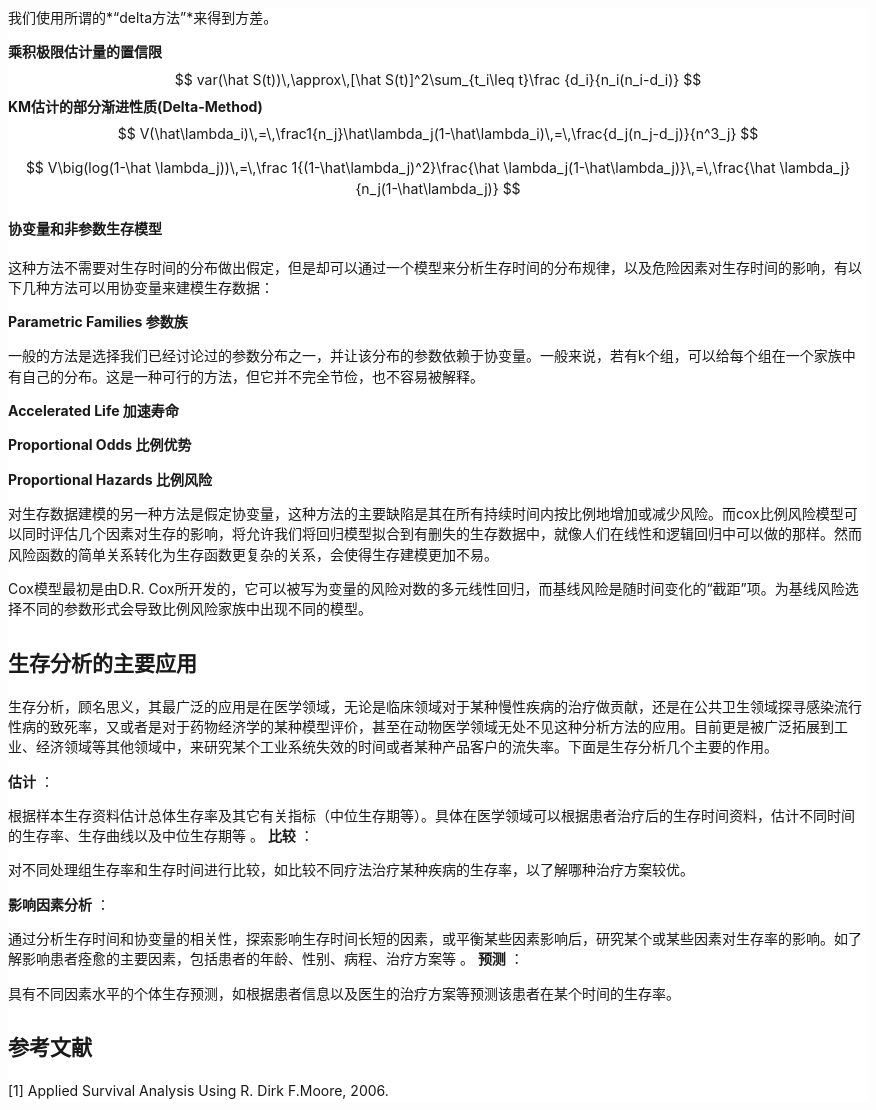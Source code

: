 我们使用所谓的*“delta方法”*来得到方差。

**乘积极限估计量的置信限**
$$
var(\hat S(t))\,\approx\,[\hat S(t)]^2\sum_{t_i\leq t}\frac {d_i}{n_i(n_i-d_i)}
$$
**KM估计的部分渐进性质(Delta-Method)**
$$
V(\hat\lambda_i)\,=\,\frac1{n_j}\hat\lambda_j(1-\hat\lambda_i)\,=\,\frac{d_j(n_j-d_j)}{n^3_j}
$$

$$
V\big(log(1-\hat \lambda_j))\,=\,\frac 1{(1-\hat\lambda_j)^2}\frac{\hat \lambda_j(1-\hat\lambda_j)}\,=\,\frac{\hat \lambda_j}{n_j(1-\hat\lambda_j)}
$$

#### 协变量和非参数生存模型

这种方法不需要对生存时间的分布做出假定，但是却可以通过一个模型来分析生存时间的分布规律，以及危险因素对生存时间的影响，有以下几种方法可以用协变量来建模生存数据：

**Parametric Families 参数族**

一般的方法是选择我们已经讨论过的参数分布之一，并让该分布的参数依赖于协变量。一般来说，若有k个组，可以给每个组在一个家族中有自己的分布。这是一种可行的方法，但它并不完全节俭，也不容易被解释。

**Accelerated Life 加速寿命**

**Proportional Odds 比例优势**

**Proportional Hazards 比例风险**

对生存数据建模的另一种方法是假定协变量，这种方法的主要缺陷是其在所有持续时间内按比例地增加或减少风险。而cox比例风险模型可以同时评估几个因素对生存的影响，将允许我们将回归模型拟合到有删失的生存数据中，就像人们在线性和逻辑回归中可以做的那样。然而风险函数的简单关系转化为生存函数更复杂的关系，会使得生存建模更加不易。

Cox模型最初是由D.R. Cox所开发的，它可以被写为变量的风险对数的多元线性回归，而基线风险是随时间变化的“截距”项。为基线风险选择不同的参数形式会导致比例风险家族中出现不同的模型。

## 生存分析的主要应用

生存分析，顾名思义，其最广泛的应用是在医学领域，无论是临床领域对于某种慢性疾病的治疗做贡献，还是在公共卫生领域探寻感染流行性病的致死率，又或者是对于药物经济学的某种模型评价，甚至在动物医学领域无处不见这种分析方法的应用。目前更是被广泛拓展到工业、经济领域等其他领域中，来研究某个工业系统失效的时间或者某种产品客户的流失率。下面是生存分析几个主要的作用。

**估计** ：

根据样本生存资料估计总体生存率及其它有关指标（中位生存期等）。具体在医学领域可以根据患者治疗后的生存时间资料，估计不同时间的生存率、生存曲线以及中位生存期等 。
**比较** ：

对不同处理组生存率和生存时间进行比较，如比较不同疗法治疗某种疾病的生存率，以了解哪种治疗方案较优。

**影响因素分析** ：

通过分析生存时间和协变量的相关性，探索影响生存时间长短的因素，或平衡某些因素影响后，研究某个或某些因素对生存率的影响。如了解影响患者痊愈的主要因素，包括患者的年龄、性别、病程、治疗方案等 。
**预测** ：

具有不同因素水平的个体生存预测，如根据患者信息以及医生的治疗方案等预测该患者在某个时间的生存率。

## 参考文献

[1] Applied Survival Analysis Using R. Dirk F.Moore, 2006.
